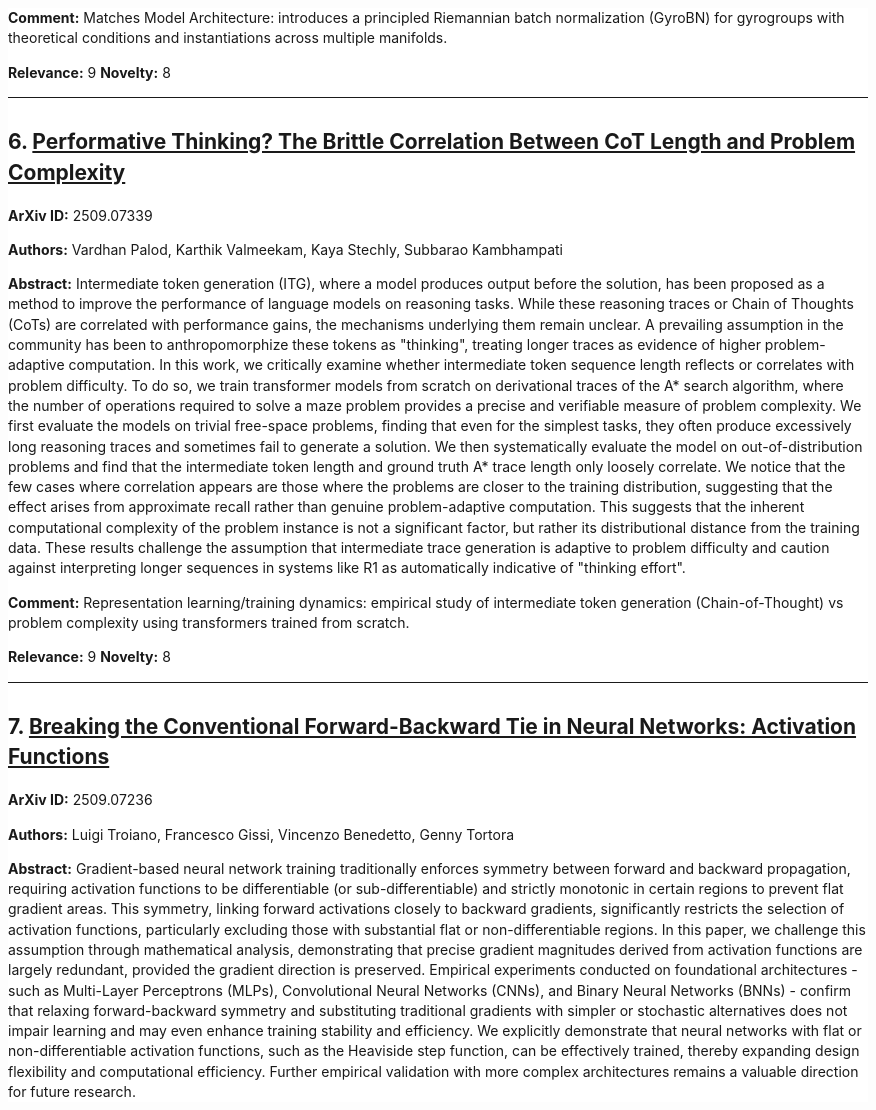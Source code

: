 **Comment:** Matches Model Architecture: introduces a principled Riemannian batch normalization (GyroBN) for gyrogroups with theoretical conditions and instantiations across multiple manifolds.

**Relevance:** 9
**Novelty:** 8

---

## 6. [Performative Thinking? The Brittle Correlation Between CoT Length and Problem Complexity](https://arxiv.org/abs/2509.07339) <a id="link6"></a>

**ArXiv ID:** 2509.07339

**Authors:** Vardhan Palod, Karthik Valmeekam, Kaya Stechly, Subbarao Kambhampati

**Abstract:** Intermediate token generation (ITG), where a model produces output before the solution, has been proposed as a method to improve the performance of language models on reasoning tasks. While these reasoning traces or Chain of Thoughts (CoTs) are correlated with performance gains, the mechanisms underlying them remain unclear. A prevailing assumption in the community has been to anthropomorphize these tokens as "thinking", treating longer traces as evidence of higher problem-adaptive computation. In this work, we critically examine whether intermediate token sequence length reflects or correlates with problem difficulty. To do so, we train transformer models from scratch on derivational traces of the A* search algorithm, where the number of operations required to solve a maze problem provides a precise and verifiable measure of problem complexity. We first evaluate the models on trivial free-space problems, finding that even for the simplest tasks, they often produce excessively long reasoning traces and sometimes fail to generate a solution. We then systematically evaluate the model on out-of-distribution problems and find that the intermediate token length and ground truth A* trace length only loosely correlate. We notice that the few cases where correlation appears are those where the problems are closer to the training distribution, suggesting that the effect arises from approximate recall rather than genuine problem-adaptive computation. This suggests that the inherent computational complexity of the problem instance is not a significant factor, but rather its distributional distance from the training data. These results challenge the assumption that intermediate trace generation is adaptive to problem difficulty and caution against interpreting longer sequences in systems like R1 as automatically indicative of "thinking effort".

**Comment:** Representation learning/training dynamics: empirical study of intermediate token generation (Chain-of-Thought) vs problem complexity using transformers trained from scratch.

**Relevance:** 9
**Novelty:** 8

---

## 7. [Breaking the Conventional Forward-Backward Tie in Neural Networks: Activation Functions](https://arxiv.org/abs/2509.07236) <a id="link7"></a>

**ArXiv ID:** 2509.07236

**Authors:** Luigi Troiano, Francesco Gissi, Vincenzo Benedetto, Genny Tortora

**Abstract:** Gradient-based neural network training traditionally enforces symmetry between forward and backward propagation, requiring activation functions to be differentiable (or sub-differentiable) and strictly monotonic in certain regions to prevent flat gradient areas. This symmetry, linking forward activations closely to backward gradients, significantly restricts the selection of activation functions, particularly excluding those with substantial flat or non-differentiable regions. In this paper, we challenge this assumption through mathematical analysis, demonstrating that precise gradient magnitudes derived from activation functions are largely redundant, provided the gradient direction is preserved. Empirical experiments conducted on foundational architectures - such as Multi-Layer Perceptrons (MLPs), Convolutional Neural Networks (CNNs), and Binary Neural Networks (BNNs) - confirm that relaxing forward-backward symmetry and substituting traditional gradients with simpler or stochastic alternatives does not impair learning and may even enhance training stability and efficiency. We explicitly demonstrate that neural networks with flat or non-differentiable activation functions, such as the Heaviside step function, can be effectively trained, thereby expanding design flexibility and computational efficiency. Further empirical validation with more complex architectures remains a valuable direction for future research.